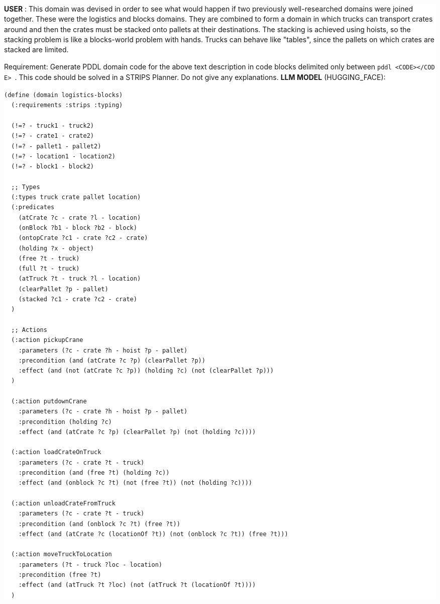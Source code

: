 **USER** :
This domain was devised in order to see what would happen if two previously well-researched domains were joined together. These were the logistics and blocks domains. They are combined to form a domain in which trucks can transport crates around and then the crates must be stacked onto pallets at their destinations. The stacking is achieved using hoists, so the stacking problem is like a blocks-world problem with hands. Trucks can behave like "tables", since the pallets on which crates are stacked are limited.
 
 Requirement: Generate PDDL domain code for the above text description in code blocks delimited only between ```pddl <CODE></CODE> ```. This code should be solved in a STRIPS Planner. Do not give any explanations.
**LLM MODEL** (HUGGING_FACE):
```pddl
(define (domain logistics-blocks)
  (:requirements :strips :typing)
  
  (!=? - truck1 - truck2)
  (!=? - crate1 - crate2)
  (!=? - pallet1 - pallet2)
  (!=? - location1 - location2)
  (!=? - block1 - block2)

  ;; Types
  (:types truck crate pallet location)
  (:predicates
    (atCrate ?c - crate ?l - location)
    (onBlock ?b1 - block ?b2 - block)
    (ontopCrate ?c1 - crate ?c2 - crate)
    (holding ?x - object)
    (free ?t - truck)
    (full ?t - truck)
    (atTruck ?t - truck ?l - location)
    (clearPallet ?p - pallet)
    (stacked ?c1 - crate ?c2 - crate)
  )
  
  ;; Actions
  (:action pickupCrane
    :parameters (?c - crate ?h - hoist ?p - pallet)
    :precondition (and (atCrate ?c ?p) (clearPallet ?p))
    :effect (and (not (atCrate ?c ?p)) (holding ?c) (not (clearPallet ?p)))
  )

  (:action putdownCrane
    :parameters (?c - crate ?h - hoist ?p - pallet)
    :precondition (holding ?c)
    :effect (and (atCrate ?c ?p) (clearPallet ?p) (not (holding ?c))))

  (:action loadCrateOnTruck
    :parameters (?c - crate ?t - truck)
    :precondition (and (free ?t) (holding ?c))
    :effect (and (onblock ?c ?t) (not (free ?t)) (not (holding ?c))))

  (:action unloadCrateFromTruck
    :parameters (?c - crate ?t - truck)
    :precondition (and (onblock ?c ?t) (free ?t))
    :effect (and (atCrate ?c (locationOf ?t)) (not (onblock ?c ?t)) (free ?t)))

  (:action moveTruckToLocation
    :parameters (?t - truck ?loc - location)
    :precondition (free ?t)
    :effect (and (atTruck ?t ?loc) (not (atTruck ?t (locationOf ?t))))
  )

```